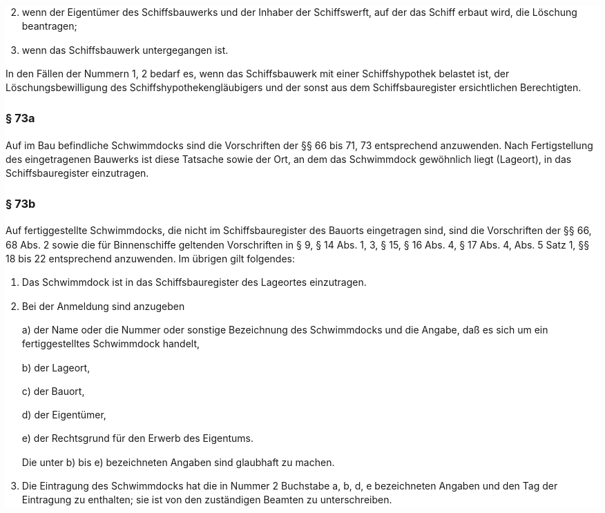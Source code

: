 
2.  wenn der Eigentümer des Schiffsbauwerks und der Inhaber der
    Schiffswerft, auf der das Schiff erbaut wird, die Löschung beantragen;


3.  wenn das Schiffsbauwerk untergegangen ist.



In den Fällen der Nummern 1, 2 bedarf es, wenn das Schiffsbauwerk mit
einer Schiffshypothek belastet ist, der Löschungsbewilligung des
Schiffshypothekengläubigers und der sonst aus dem Schiffsbauregister
ersichtlichen Berechtigten.


### § 73a

Auf im Bau befindliche Schwimmdocks sind die Vorschriften der §§ 66
bis 71, 73 entsprechend anzuwenden. Nach Fertigstellung des
eingetragenen Bauwerks ist diese Tatsache sowie der Ort, an dem das
Schwimmdock gewöhnlich liegt (Lageort), in das Schiffsbauregister
einzutragen.


### § 73b

Auf fertiggestellte Schwimmdocks, die nicht im Schiffsbauregister des
Bauorts eingetragen sind, sind die Vorschriften der §§ 66, 68 Abs. 2
sowie die für Binnenschiffe geltenden Vorschriften in § 9, § 14 Abs.
1, 3, § 15, § 16 Abs. 4, § 17 Abs. 4, Abs. 5 Satz 1, §§ 18 bis 22
entsprechend anzuwenden. Im übrigen gilt folgendes:

1.  Das Schwimmdock ist in das Schiffsbauregister des Lageortes
    einzutragen.


2.  Bei der Anmeldung sind anzugeben

    a)  der Name oder die Nummer oder sonstige Bezeichnung des Schwimmdocks
        und die Angabe, daß es sich um ein fertiggestelltes Schwimmdock
        handelt,


    b)  der Lageort,


    c)  der Bauort,


    d)  der Eigentümer,


    e)  der Rechtsgrund für den Erwerb des Eigentums.




    Die unter b) bis e) bezeichneten Angaben sind glaubhaft zu machen.


3.  Die Eintragung des Schwimmdocks hat die in Nummer 2 Buchstabe a, b, d,
    e bezeichneten Angaben und den Tag der Eintragung zu enthalten; sie
    ist von den zuständigen Beamten zu unterschreiben.
